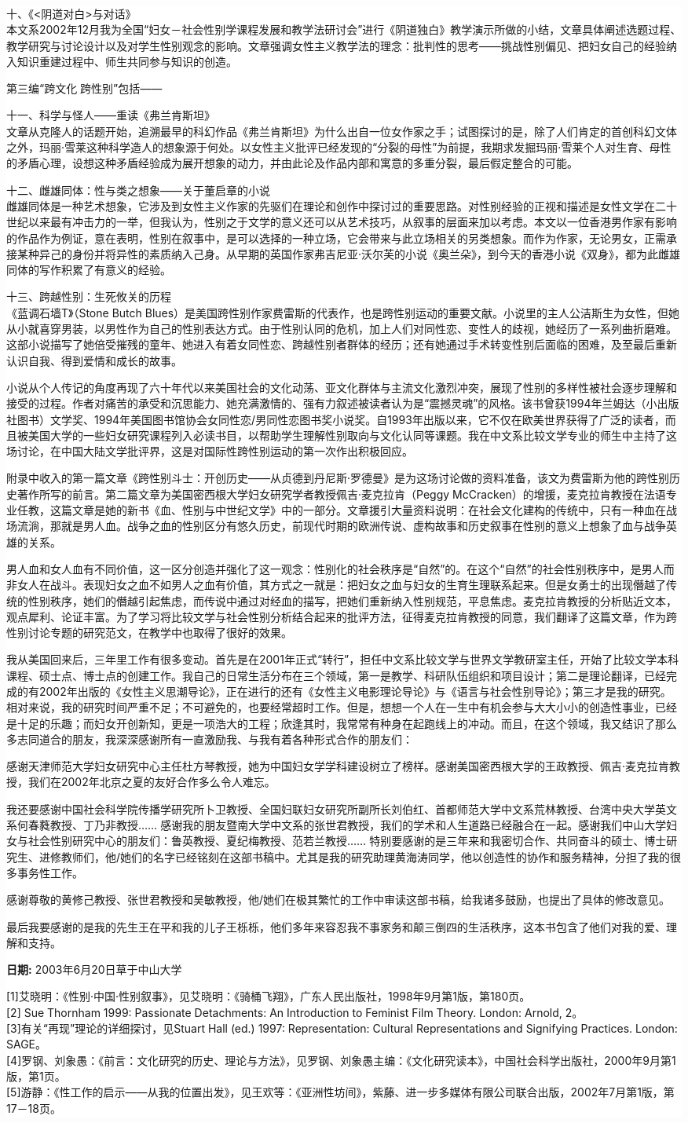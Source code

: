 十、《<阴道对白>与对话》  
本文系2002年12月我为全国“妇女－社会性别学课程发展和教学法研讨会”进行《阴道独白》教学演示所做的小结，文章具体阐述选题过程、教学研究与讨论设计以及对学生性别观念的影响。文章强调女性主义教学法的理念：批判性的思考——挑战性别偏见、把妇女自己的经验纳入知识重建过程中、师生共同参与知识的创造。  

第三编“跨文化 跨性别”包括——  

十一、科学与怪人——重读《弗兰肯斯坦》  
文章从克隆人的话题开始，追溯最早的科幻作品《弗兰肯斯坦》为什么出自一位女作家之手；试图探讨的是，除了人们肯定的首创科幻文体之外，玛丽·雪莱这种科学造人的想象源于何处。以女性主义批评已经发现的“分裂的母性”为前提，我期求发掘玛丽·雪莱个人对生育、母性的矛盾心理，设想这种矛盾经验成为展开想象的动力，并由此论及作品内部和寓意的多重分裂，最后假定整合的可能。  

十二、雌雄同体：性与类之想象——关于董启章的小说  
雌雄同体是一种艺术想象，它涉及到女性主义作家的先驱们在理论和创作中探讨过的重要思路。对性别经验的正视和描述是女性文学在二十世纪以来最有冲击力的一举，但我认为，性别之于文学的意义还可以从艺术技巧，从叙事的层面来加以考虑。本文以一位香港男作家有影响的作品作为例证，意在表明，性别在叙事中，是可以选择的一种立场，它会带来与此立场相关的另类想象。而作为作家，无论男女，正需承接某种异己的身份并将异性的素质纳入己身。从早期的英国作家弗吉尼亚·沃尔芙的小说《奥兰朵》，到今天的香港小说《双身》，都为此雌雄同体的写作积累了有意义的经验。  

十三、跨越性别：生死攸关的历程  
《蓝调石墙T》（Stone Butch Blues）是美国跨性别作家费雷斯的代表作，也是跨性别运动的重要文献。小说里的主人公洁斯生为女性，但她从小就喜穿男装，以男性作为自己的性别表达方式。由于性别认同的危机，加上人们对同性恋、变性人的歧视，她经历了一系列曲折磨难。这部小说描写了她倍受摧残的童年、她进入有着女同性恋、跨越性别者群体的经历；还有她通过手术转变性别后面临的困难，及至最后重新认识自我、得到爱情和成长的故事。  

小说从个人传记的角度再现了六十年代以来美国社会的文化动荡、亚文化群体与主流文化激烈冲突，展现了性别的多样性被社会逐步理解和接受的过程。作者对痛苦的承受和沉思能力、她充满激情的、强有力叙述被读者认为是“震撼灵魂”的风格。该书曾获1994年兰姆达（小出版社图书）文学奖、1994年美国图书馆协会女同性恋/男同性恋图书奖小说奖。自1993年出版以来，它不仅在欧美世界获得了广泛的读者，而且被美国大学的一些妇女研究课程列入必读书目，以帮助学生理解性别取向与文化认同等课题。我在中文系比较文学专业的师生中主持了这场讨论，在中国大陆文学批评界，这是对国际性跨性别运动的第一次作出积极回应。  

附录中收入的第一篇文章《跨性别斗士：开创历史——从贞德到丹尼斯·罗德曼》是为这场讨论做的资料准备，该文为费雷斯为他的跨性别历史著作所写的前言。第二篇文章为美国密西根大学妇女研究学者教授佩吉·麦克拉肯（Peggy McCracken）的增援，麦克拉肯教授在法语专业任教，这篇文章是她的新书《血、性别与中世纪文学》中的一部分。文章援引大量资料说明：在社会文化建构的传统中，只有一种血在战场流淌，那就是男人血。战争之血的性别区分有悠久历史，前现代时期的欧洲传说、虚构故事和历史叙事在性别的意义上想象了血与战争英雄的关系。  

男人血和女人血有不同价值，这一区分创造并强化了这一观念：性别化的社会秩序是“自然”的。在这个“自然”的社会性别秩序中，是男人而非女人在战斗。表现妇女之血不如男人之血有价值，其方式之一就是：把妇女之血与妇女的生育生理联系起来。但是女勇士的出现僭越了传统的性别秩序，她们的僭越引起焦虑，而传说中通过对经血的描写，把她们重新纳入性别规范，平息焦虑。麦克拉肯教授的分析贴近文本，观点犀利、论证丰富。为了学习将比较文学与社会性别分析结合起来的批评方法，征得麦克拉肯教授的同意，我们翻译了这篇文章，作为跨性别讨论专题的研究范文，在教学中也取得了很好的效果。  

我从美国回来后，三年里工作有很多变动。首先是在2001年正式“转行”，担任中文系比较文学与世界文学教研室主任，开始了比较文学本科课程、硕士点、博士点的创建工作。我自己的日常生活分布在三个领域，第一是教学、科研队伍组织和项目设计；第二是理论翻译，已经完成的有2002年出版的《女性主义思潮导论》，正在进行的还有《女性主义电影理论导论》与《语言与社会性别导论》；第三才是我的研究。相对来说，我的研究时间严重不足；不可避免的，也要经常超时工作。但是，想想一个人在一生中有机会参与大大小小的创造性事业，已经是十足的乐趣；而妇女开创新知，更是一项浩大的工程；欣逢其时，我常常有种身在起跑线上的冲动。而且，在这个领域，我又结识了那么多志同道合的朋友，我深深感谢所有一直激励我、与我有着各种形式合作的朋友们：  

感谢天津师范大学妇女研究中心主任杜方琴教授，她为中国妇女学学科建设树立了榜样。感谢美国密西根大学的王政教授、佩吉·麦克拉肯教授，我们在2002年北京之夏的友好合作多么令人难忘。  

我还要感谢中国社会科学院传播学研究所卜卫教授、全国妇联妇女研究所副所长刘伯红、首都师范大学中文系荒林教授、台湾中央大学英文系何春蕤教授、丁乃非教授…… 感谢我的朋友暨南大学中文系的张世君教授，我们的学术和人生道路已经融合在一起。感谢我们中山大学妇女与社会性别研究中心的朋友们：鲁英教授、夏纪梅教授、范若兰教授…… 特别要感谢的是三年来和我密切合作、共同奋斗的硕士、博士研究生、进修教师们，他/她们的名字已经铭刻在这部书稿中。尤其是我的研究助理黄海涛同学，他以创造性的协作和服务精神，分担了我的很多事务性工作。  

感谢尊敬的黄修己教授、张世君教授和吴敏教授，他/她们在极其繁忙的工作中审读这部书稿，给我诸多鼓励，也提出了具体的修改意见。  

最后我要感谢的是我的先生王在平和我的儿子王栎栎，他们多年来容忍我不事家务和颠三倒四的生活秩序，这本书包含了他们对我的爱、理解和支持。  

**日期:** 2003年6月20日草于中山大学  

\[1\]艾晓明：《性别·中国·性别叙事》，见艾晓明：《骑桶飞翔》，广东人民出版社，1998年9月第1版，第180页。  
\[2\] Sue Thornham 1999: Passionate Detachments: An Introduction to Feminist Film Theory. London: Arnold, 2。  
\[3\]有关“再现”理论的详细探讨，见Stuart Hall (ed.) 1997: Representation: Cultural Representations and Signifying Practices. London: SAGE。  
\[4\]罗钢、刘象愚：《前言：文化研究的历史、理论与方法》，见罗钢、刘象愚主编：《文化研究读本》，中国社会科学出版社，2000年9月第1版，第1页。  
\[5\]游静：《性工作的启示——从我的位置出发》，见王欢等：《亚洲性坊间》，紫藤、进一步多媒体有限公司联合出版，2002年7月第1版，第17－18页。

